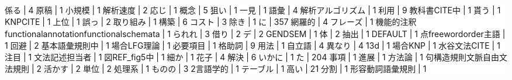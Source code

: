 係る | 4
原稿 | 1
小規模 | 1
解析速度 | 2
応じ | 1
概念 | 5
狙い | 1
一見 | 1
語彙 | 4
解析アルゴリズム | 1
利用 | 9
教科書CITE中 | 1
貰う | 1
KNPCITE | 1
上位 | 1
誤っ | 2
取り組み | 1
構築 | 6
コスト | 3
除き | 1
に | 357
網羅的 | 4
フレーズ | 1
機能的注釈functionalannotationfunctionalschemata | 1
られれ | 3
借り | 2
デ | 2
GENDSEM | 1
体 | 2
抽出 | 1
DEFAULT | 1
点freewordorder主語 | 1
回避 | 2
基本語彙規則中 | 1
場合LFG理論 | 1
必要項目 | 1
格助詞 | 9
用法 | 1
自立語 | 4
異なり | 4
13d | 1
場合KNP | 1
水谷文法CITE | 1
注目 | 1
文法記述担当者 | 1
図REF_fig5中 | 1
細か | 1
花子 | 4
解決 | 6
いかに | 1
た | 204
事項 | 1
進展 | 1
方法論 | 1
句構造規則文脈自由文法規則 | 2
活かす | 2
単位 | 2
処理系 | 1
ものの | 3
2言語学的 | 1
テーブル | 1
高い | 21
分割 | 1
形容動詞語彙規則 | 1